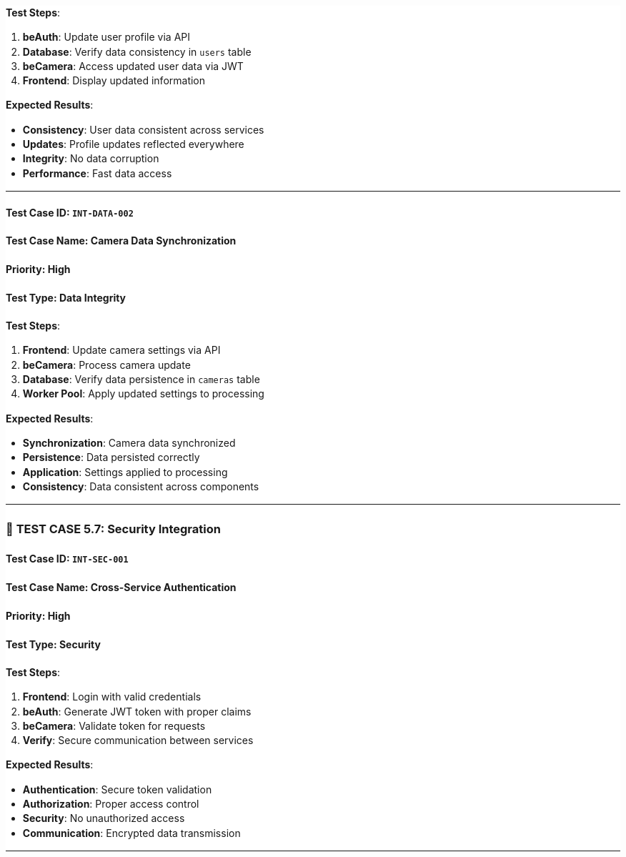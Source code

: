 **Test Steps**:
1. **beAuth**: Update user profile via API
2. **Database**: Verify data consistency in `users` table
3. **beCamera**: Access updated user data via JWT
4. **Frontend**: Display updated information

**Expected Results**:
- **Consistency**: User data consistent across services
- **Updates**: Profile updates reflected everywhere
- **Integrity**: No data corruption
- **Performance**: Fast data access

---

#### **Test Case ID**: `INT-DATA-002`
#### **Test Case Name**: Camera Data Synchronization
#### **Priority**: High
#### **Test Type**: Data Integrity

**Test Steps**:
1. **Frontend**: Update camera settings via API
2. **beCamera**: Process camera update
3. **Database**: Verify data persistence in `cameras` table
4. **Worker Pool**: Apply updated settings to processing

**Expected Results**:
- **Synchronization**: Camera data synchronized
- **Persistence**: Data persisted correctly
- **Application**: Settings applied to processing
- **Consistency**: Data consistent across components

---

### 🧪 **TEST CASE 5.7: Security Integration**

#### **Test Case ID**: `INT-SEC-001`
#### **Test Case Name**: Cross-Service Authentication
#### **Priority**: High
#### **Test Type**: Security

**Test Steps**:
1. **Frontend**: Login with valid credentials
2. **beAuth**: Generate JWT token with proper claims
3. **beCamera**: Validate token for requests
4. **Verify**: Secure communication between services

**Expected Results**:
- **Authentication**: Secure token validation
- **Authorization**: Proper access control
- **Security**: No unauthorized access
- **Communication**: Encrypted data transmission

---